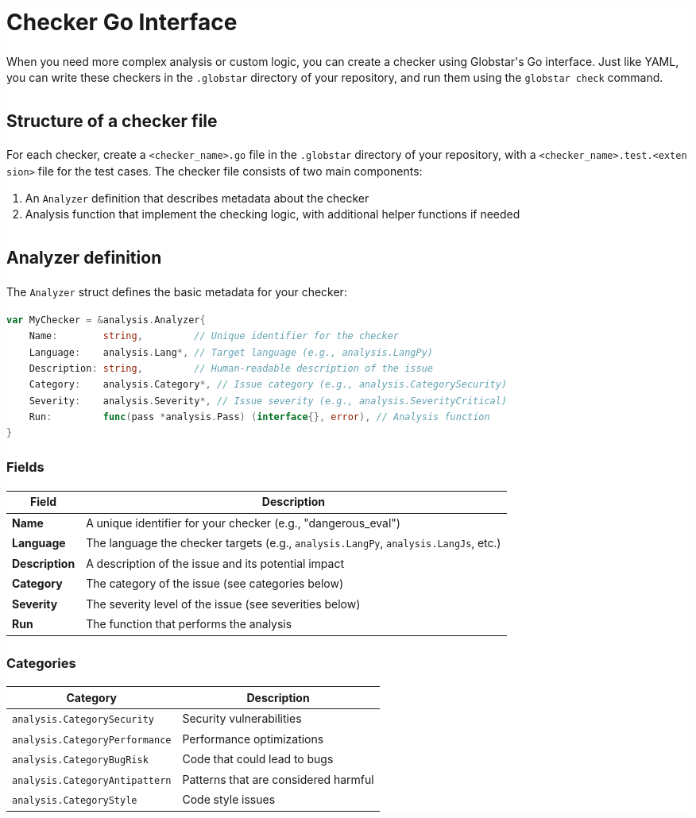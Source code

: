 # Checker Go Interface

When you need more complex analysis or custom logic, you can create a checker using Globstar's Go interface. Just like YAML, you can write these checkers in the `.globstar` directory of your repository, and run them using the `globstar check` command.

## Structure of a checker file

For each checker, create a `<checker_name>.go` file in the `.globstar` directory of your repository, with a `<checker_name>.test.<extension>` file for the test cases. The checker file consists of two main components:

1. An `Analyzer` definition that describes metadata about the checker
2. Analysis function that implement the checking logic, with additional helper functions if needed

## Analyzer definition

The `Analyzer` struct defines the basic metadata for your checker:

```go
var MyChecker = &analysis.Analyzer{
    Name:        string,         // Unique identifier for the checker
    Language:    analysis.Lang*, // Target language (e.g., analysis.LangPy)
    Description: string,         // Human-readable description of the issue
    Category:    analysis.Category*, // Issue category (e.g., analysis.CategorySecurity)
    Severity:    analysis.Severity*, // Issue severity (e.g., analysis.SeverityCritical)
    Run:         func(pass *analysis.Pass) (interface{}, error), // Analysis function
}
```

### Fields

| Field | Description |
|-------|-------------|
| **Name** | A unique identifier for your checker (e.g., "dangerous_eval") |
| **Language** | The language the checker targets (e.g., `analysis.LangPy`, `analysis.LangJs`, etc.) |
| **Description** | A description of the issue and its potential impact |
| **Category** | The category of the issue (see categories below) |
| **Severity** | The severity level of the issue (see severities below) |
| **Run** | The function that performs the analysis |

### Categories

| Category | Description |
|----------|-------------|
| `analysis.CategorySecurity` | Security vulnerabilities |
| `analysis.CategoryPerformance` | Performance optimizations |
| `analysis.CategoryBugRisk` | Code that could lead to bugs |
| `analysis.CategoryAntipattern` | Patterns that are considered harmful |
| `analysis.CategoryStyle` | Code style issues |
